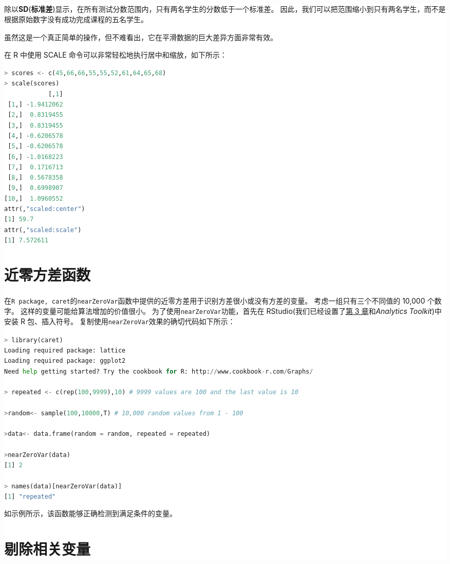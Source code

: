 除以**SD**(**标准差**)显示，在所有测试分数范围内，只有两名学生的分数低于一个标准差。 因此，我们可以把范围缩小到只有两名学生，而不是根据原始数字没有成功完成课程的五名学生。

虽然这是一个真正简单的操作，但不难看出，它在平滑数据的巨大差异方面非常有效。

在 R 中使用 SCALE 命令可以非常轻松地执行居中和缩放，如下所示：

```py
> scores <- c(45,66,66,55,55,52,61,64,65,68) 
> scale(scores) 
            [,1] 
 [1,] -1.9412062 
 [2,]  0.8319455 
 [3,]  0.8319455 
 [4,] -0.6206578 
 [5,] -0.6206578 
 [6,] -1.0168223 
 [7,]  0.1716713 
 [8,]  0.5678358 
 [9,]  0.6998907 
[10,]  1.0960552 
attr(,"scaled:center") 
[1] 59.7 
attr(,"scaled:scale") 
[1] 7.572611 
```

# 近零方差函数

在`R package, caret`的`nearZeroVar`函数中提供的近零方差用于识别方差很小或没有方差的变量。 考虑一组只有三个不同值的 10,000 个数字。 这样的变量可能给算法增加的价值很小。 为了使用`nearZeroVar`功能，首先在 RStudio(我们已经设置了[第 3 章](03.html)和*Analytics Toolkit*)中安装 R 包、插入符号。 复制使用`nearZeroVar`效果的确切代码如下所示：

```py
> library(caret) 
Loading required package: lattice 
Loading required package: ggplot2 
Need help getting started? Try the cookbook for R: http://www.cookbook-r.com/Graphs/ 

> repeated <- c(rep(100,9999),10) # 9999 values are 100 and the last value is 10 

>random<- sample(100,10000,T) # 10,000 random values from 1 - 100 

>data<- data.frame(random = random, repeated = repeated) 

>nearZeroVar(data) 
[1] 2 

> names(data)[nearZeroVar(data)] 
[1] "repeated" 
```

如示例所示，该函数能够正确检测到满足条件的变量。

# 剔除相关变量
